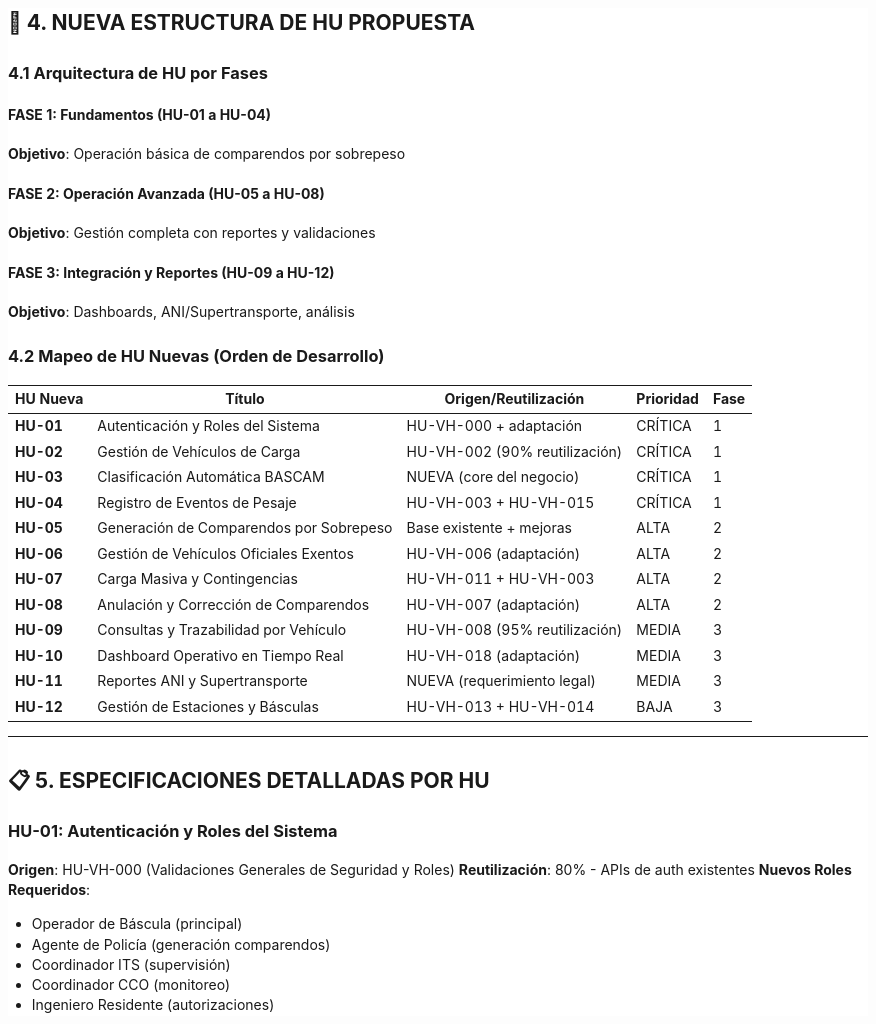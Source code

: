 
## 🚀 **4. NUEVA ESTRUCTURA DE HU PROPUESTA**

### **4.1 Arquitectura de HU por Fases**

#### **FASE 1: Fundamentos (HU-01 a HU-04)**
**Objetivo**: Operación básica de comparendos por sobrepeso

#### **FASE 2: Operación Avanzada (HU-05 a HU-08)**
**Objetivo**: Gestión completa con reportes y validaciones

#### **FASE 3: Integración y Reportes (HU-09 a HU-12)**
**Objetivo**: Dashboards, ANI/Supertransporte, análisis

### **4.2 Mapeo de HU Nuevas (Orden de Desarrollo)**

| HU Nueva | Título | Origen/Reutilización | Prioridad | Fase |
|----------|--------|-------------------|-----------|------|
| **HU-01** | Autenticación y Roles del Sistema | HU-VH-000 + adaptación | CRÍTICA | 1 |
| **HU-02** | Gestión de Vehículos de Carga | HU-VH-002 (90% reutilización) | CRÍTICA | 1 |
| **HU-03** | Clasificación Automática BASCAM | NUEVA (core del negocio) | CRÍTICA | 1 |
| **HU-04** | Registro de Eventos de Pesaje | HU-VH-003 + HU-VH-015 | CRÍTICA | 1 |
| **HU-05** | Generación de Comparendos por Sobrepeso | Base existente + mejoras | ALTA | 2 |
| **HU-06** | Gestión de Vehículos Oficiales Exentos | HU-VH-006 (adaptación) | ALTA | 2 |
| **HU-07** | Carga Masiva y Contingencias | HU-VH-011 + HU-VH-003 | ALTA | 2 |
| **HU-08** | Anulación y Corrección de Comparendos | HU-VH-007 (adaptación) | ALTA | 2 |
| **HU-09** | Consultas y Trazabilidad por Vehículo | HU-VH-008 (95% reutilización) | MEDIA | 3 |
| **HU-10** | Dashboard Operativo en Tiempo Real | HU-VH-018 (adaptación) | MEDIA | 3 |
| **HU-11** | Reportes ANI y Supertransporte | NUEVA (requerimiento legal) | MEDIA | 3 |
| **HU-12** | Gestión de Estaciones y Básculas | HU-VH-013 + HU-VH-014 | BAJA | 3 |

---

## 📋 **5. ESPECIFICACIONES DETALLADAS POR HU**

### **HU-01: Autenticación y Roles del Sistema**
**Origen**: HU-VH-000 (Validaciones Generales de Seguridad y Roles)
**Reutilización**: 80% - APIs de auth existentes
**Nuevos Roles Requeridos**:
- Operador de Báscula (principal)
- Agente de Policía (generación comparendos)
- Coordinador ITS (supervisión)
- Coordinador CCO (monitoreo)
- Ingeniero Residente (autorizaciones)

